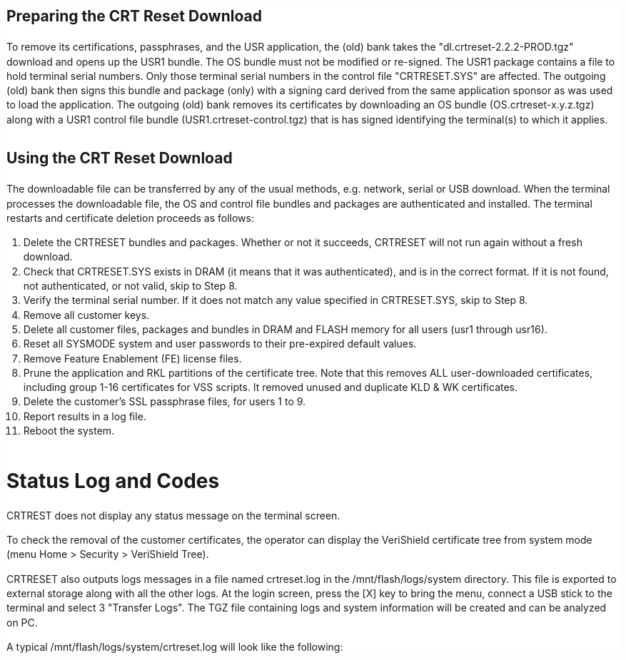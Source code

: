 
## Preparing the CRT Reset Download

To remove its certifications, passphrases, and the USR application, the (old) bank takes the "dl.crtreset-2.2.2-PROD.tgz" download and opens up the USR1 bundle. The OS bundle must not be modified or re-signed. The USR1 package contains a file to hold terminal serial numbers. Only those terminal serial numbers in the control file "CRTRESET.SYS" are affected. The outgoing (old) bank then signs this bundle and package (only) with a signing card derived from the same application sponsor as was used to load the application. The outgoing (old) bank removes its certificates by downloading an OS bundle (OS.crtreset-x.y.z.tgz) along with a USR1 control file bundle (USR1.crtreset-control.tgz) that is has signed identifying the terminal(s) to which it applies. 

## Using the CRT Reset Download

The downloadable file can be transferred by any of the usual methods, e.g. network, serial or USB download. When the terminal processes the downloadable file, the OS and control file bundles and packages are authenticated and installed. The terminal restarts and certificate deletion proceeds as follows:

1. Delete the CRTRESET bundles and packages. Whether or not it succeeds, CRTRESET will not run again without a fresh download.
2. Check that CRTRESET.SYS exists in DRAM (it means that it was authenticated), and is in the correct format. If it is not found, not authenticated, or not valid, skip to Step 8.
3. Verify the terminal serial number. If it does not match any value specified in CRTRESET.SYS, skip to Step 8.
4. Remove all customer keys.
5. Delete all customer files, packages and bundles in DRAM and FLASH memory for all users (usr1 through usr16).
6. Reset all SYSMODE system and user passwords to their pre-expired default values.
7. Remove Feature Enablement (FE) license files.
8. Prune the application and RKL partitions of the certificate tree. Note that this removes ALL user-downloaded certificates, including group 1-16 certificates for VSS scripts. It removed unused and duplicate KLD & WK certificates.
9. Delete the customer’s SSL passphrase files, for users 1 to 9.
10. Report results in a log file.
11. Reboot the system.


# Status Log and Codes

CRTREST does not display any status message on the terminal screen.

To check the removal of the customer certificates, the operator can display the VeriShield certificate tree from system mode (menu Home > Security > VeriShield Tree).

CRTRESET also outputs logs messages in a file named crtreset.log in the /mnt/flash/logs/system directory. This file is exported to external storage along with all the other logs. At the login screen, press the [X] key to bring the menu, connect a USB stick to the terminal and select 3 "Transfer Logs". The TGZ file containing logs and system information will be created and can be analyzed on PC.

A typical /mnt/flash/logs/system/crtreset.log will look like the following:

